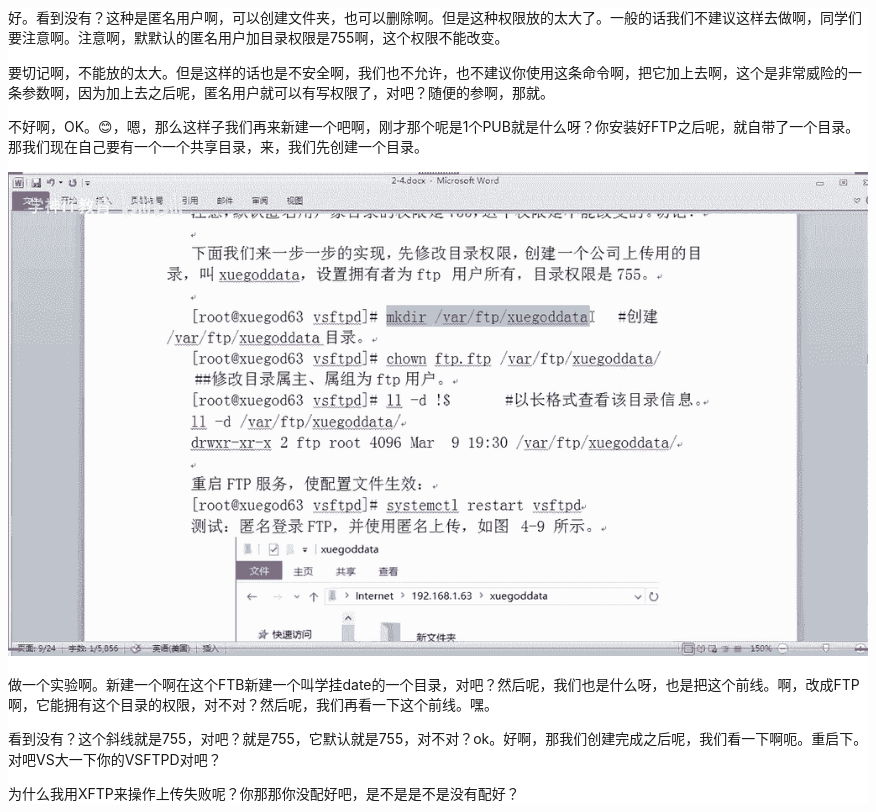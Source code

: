 好。看到没有？这种是匿名用户啊，可以创建文件夹，也可以删除啊。但是这种权限放的太大了。一般的话我们不建议这样去做啊，同学们要注意啊。注意啊，默默认的匿名用户加目录权限是755啊，这个权限不能改变。

要切记啊，不能放的太大。但是这样的话也是不安全啊，我们也不允许，也不建议你使用这条命令啊，把它加上去啊，这个是非常威险的一条参数啊，因为加上去之后呢，匿名用户就可以有写权限了，对吧？随便的参啊，那就。

不好啊，OK。😊，嗯，那么这样子我们再来新建一个吧啊，刚才那个呢是1个PUB就是什么呀？你安装好FTP之后呢，就自带了一个目录。那我们现在自己要有一个一个共享目录，来，我们先创建一个目录。



![](img/7e7514c7de20269a1b674fc83cd275dc_48.png)

做一个实验啊。新建一个啊在这个FTB新建一个叫学挂date的一个目录，对吧？然后呢，我们也是什么呀，也是把这个前线。啊，改成FTP啊，它能拥有这个目录的权限，对不对？然后呢，我们再看一下这个前线。嘿。

看到没有？这个斜线就是755，对吧？就是755，它默认就是755，对不对？ok。好啊，那我们创建完成之后呢，我们看一下啊呃。重启下。对吧VS大一下你的VSFTPD对吧？

为什么我用XFTP来操作上传失败呢？你那那你没配好吧，是不是是不是没有配好？
